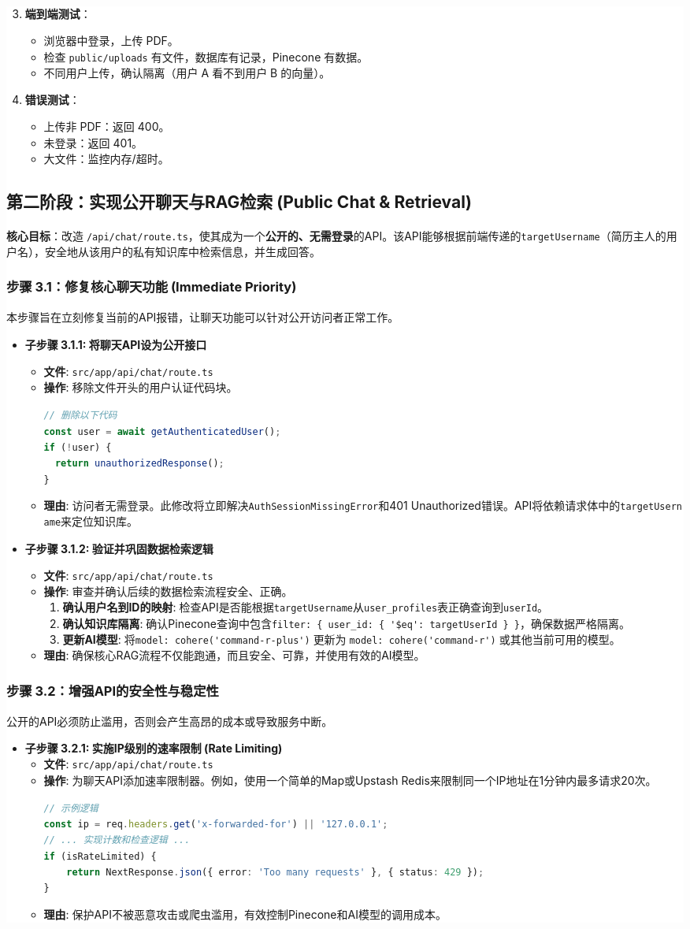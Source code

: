 3. **端到端测试**：
   - 浏览器中登录，上传 PDF。
   - 检查 `public/uploads` 有文件，数据库有记录，Pinecone 有数据。
   - 不同用户上传，确认隔离（用户 A 看不到用户 B 的向量）。

4. **错误测试**：
   - 上传非 PDF：返回 400。
   - 未登录：返回 401。
   - 大文件：监控内存/超时。

## 第二阶段：实现公开聊天与RAG检索 (Public Chat & Retrieval)

**核心目标**：改造 `/api/chat/route.ts`，使其成为一个**公开的、无需登录**的API。该API能够根据前端传递的`targetUsername`（简历主人的用户名），安全地从该用户的私有知识库中检索信息，并生成回答。

### 步骤 3.1：修复核心聊天功能 (Immediate Priority)

本步骤旨在立刻修复当前的API报错，让聊天功能可以针对公开访问者正常工作。

- **子步骤 3.1.1: 将聊天API设为公开接口**
  - **文件**: `src/app/api/chat/route.ts`
  - **操作**: 移除文件开头的用户认证代码块。
    ```typescript
    // 删除以下代码
    const user = await getAuthenticatedUser();
    if (!user) {
      return unauthorizedResponse();
    }
    ```
  - **理由**: 访问者无需登录。此修改将立即解决`AuthSessionMissingError`和401 Unauthorized错误。API将依赖请求体中的`targetUsername`来定位知识库。

- **子步骤 3.1.2: 验证并巩固数据检索逻辑**
  - **文件**: `src/app/api/chat/route.ts`
  - **操作**: 审查并确认后续的数据检索流程安全、正确。
    1.  **确认用户名到ID的映射**: 检查API是否能根据`targetUsername`从`user_profiles`表正确查询到`userId`。
    2.  **确认知识库隔离**: 确认Pinecone查询中包含`filter: { user_id: { '$eq': targetUserId } }`，确保数据严格隔离。
    3.  **更新AI模型**: 将`model: cohere('command-r-plus')` 更新为 `model: cohere('command-r')` 或其他当前可用的模型。
  - **理由**: 确保核心RAG流程不仅能跑通，而且安全、可靠，并使用有效的AI模型。

### 步骤 3.2：增强API的安全性与稳定性

公开的API必须防止滥用，否则会产生高昂的成本或导致服务中断。

- **子步骤 3.2.1: 实施IP级别的速率限制 (Rate Limiting)**
  - **文件**: `src/app/api/chat/route.ts`
  - **操作**: 为聊天API添加速率限制器。例如，使用一个简单的Map或Upstash Redis来限制同一个IP地址在1分钟内最多请求20次。
    ```typescript
    // 示例逻辑
    const ip = req.headers.get('x-forwarded-for') || '127.0.0.1';
    // ... 实现计数和检查逻辑 ...
    if (isRateLimited) {
        return NextResponse.json({ error: 'Too many requests' }, { status: 429 });
    }
    ```
  - **理由**: 保护API不被恶意攻击或爬虫滥用，有效控制Pinecone和AI模型的调用成本。
